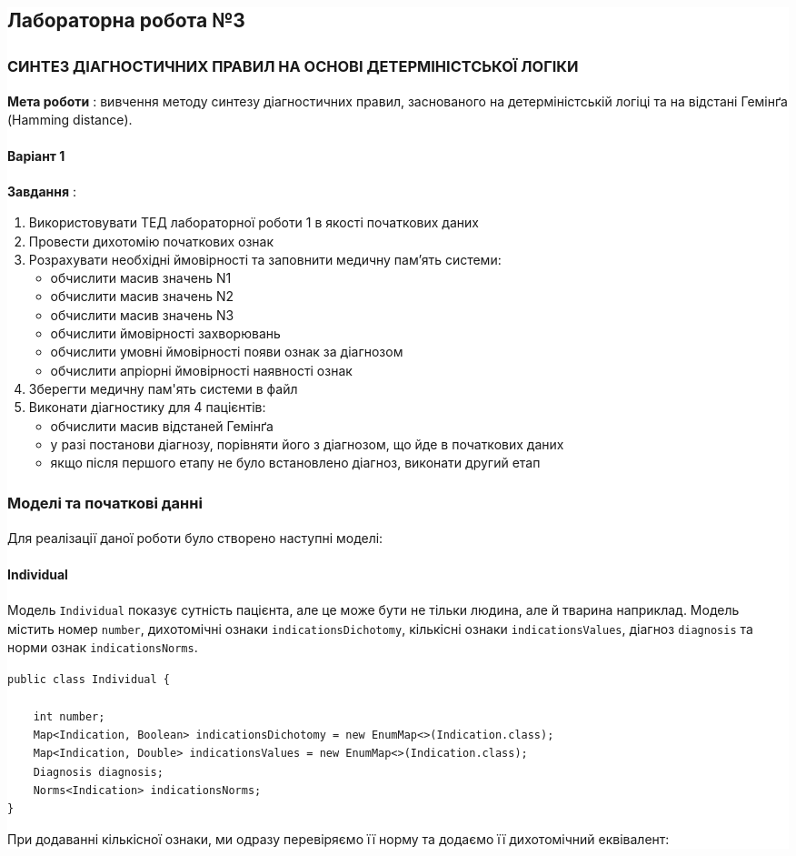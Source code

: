 ## Лабораторна робота №3

### СИНТЕЗ ДІАГНОСТИЧНИХ ПРАВИЛ НА ОСНОВІ ДЕТЕРМІНІСТСЬКОЇ ЛОГІКИ

**Мета роботи** : вивчення методу синтезу діагностичних правил, заснованого на детерміністській логіці та на відстані
Гемінґа (Hamming distance).

#### Варіант 1

**Завдання** :

1. Використовувати ТЕД лабораторної роботи 1 в якості початкових даних
2. Провести дихотомію початкових ознак
3. Розрахувати необхідні ймовірності та заповнити медичну пам’ять системи:
    * обчислити масив значень N1
    * обчислити масив значень N2
    * обчислити масив значень N3
    * обчислити ймовірності захворювань
    * обчислити умовні ймовірності появи ознак за діагнозом
    * обчислити апріорні ймовірності наявності ознак
4. Зберегти медичну пам'ять системи в файл
5. Виконати діагностику для 4 пацієнтів:
    * обчислити масив відстаней Гемінґа
    * у разі постанови діагнозу, порівняти його з діагнозом, що йде в початкових даних
    * якщо після першого етапу не було встановлено діагноз, виконати другий етап

### Моделі та початкові данні

Для реалізації даної роботи було створено наступні моделі:

#### Individual

Модель `Individual` показує сутність пацієнта, але це може бути не тільки людина, але й тварина наприклад.
Модель містить номер `number`, дихотомічні ознаки `indicationsDichotomy`, кількісні ознаки `indicationsValues`,
діагноз `diagnosis` та норми ознак `indicationsNorms`.

````
public class Individual {

    int number;
    Map<Indication, Boolean> indicationsDichotomy = new EnumMap<>(Indication.class);
    Map<Indication, Double> indicationsValues = new EnumMap<>(Indication.class);
    Diagnosis diagnosis;
    Norms<Indication> indicationsNorms;
}
````

При додаванні кількісної ознаки, ми одразу перевіряємо її норму та додаємо її дихотомічний еквівалент:
